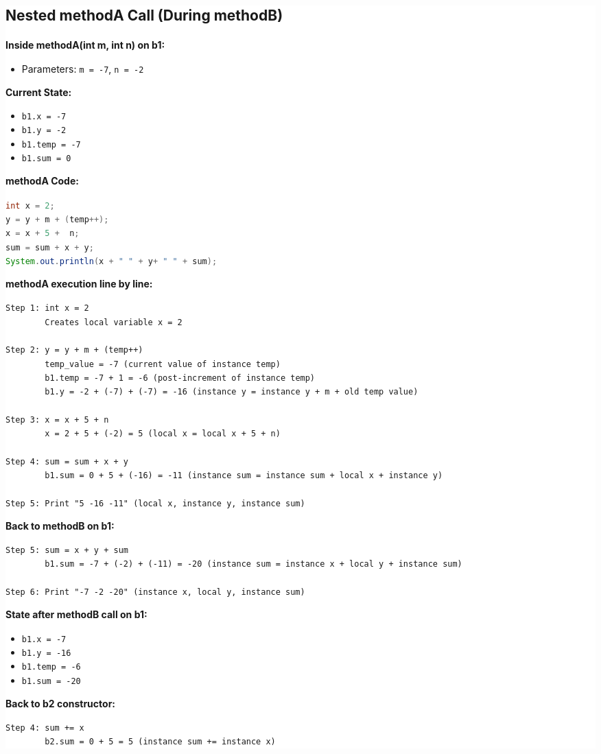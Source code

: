 ## Nested methodA Call (During methodB)
**Inside methodA(int m, int n) on b1:**
- Parameters: `m = -7`, `n = -2`

**Current State:**
- `b1.x = -7`
- `b1.y = -2`
- `b1.temp = -7`
- `b1.sum = 0`

**methodA Code:**
```java
int x = 2;
y = y + m + (temp++);
x = x + 5 +  n;
sum = sum + x + y;
System.out.println(x + " " + y+ " " + sum);
```

**methodA execution line by line:**

```
Step 1: int x = 2
        Creates local variable x = 2

Step 2: y = y + m + (temp++)
        temp_value = -7 (current value of instance temp)
        b1.temp = -7 + 1 = -6 (post-increment of instance temp)
        b1.y = -2 + (-7) + (-7) = -16 (instance y = instance y + m + old temp value)

Step 3: x = x + 5 + n
        x = 2 + 5 + (-2) = 5 (local x = local x + 5 + n)

Step 4: sum = sum + x + y
        b1.sum = 0 + 5 + (-16) = -11 (instance sum = instance sum + local x + instance y)

Step 5: Print "5 -16 -11" (local x, instance y, instance sum)
```

**Back to methodB on b1:**
```
Step 5: sum = x + y + sum
        b1.sum = -7 + (-2) + (-11) = -20 (instance sum = instance x + local y + instance sum)

Step 6: Print "-7 -2 -20" (instance x, local y, instance sum)
```

**State after methodB call on b1:**
- `b1.x = -7`
- `b1.y = -16`
- `b1.temp = -6`
- `b1.sum = -20`

**Back to b2 constructor:**
```
Step 4: sum += x
        b2.sum = 0 + 5 = 5 (instance sum += instance x)
```
